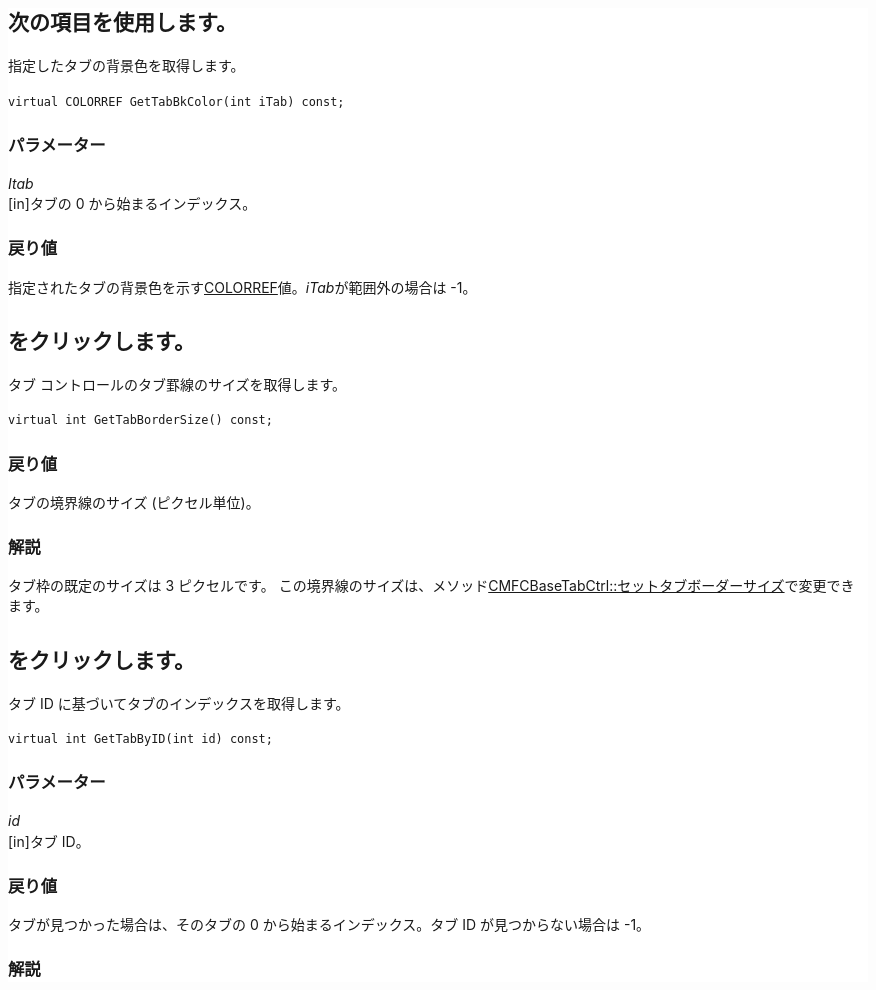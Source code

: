 ## <a name="cmfcbasetabctrlgettabbkcolor"></a><a name="gettabbkcolor"></a>次の項目を使用します。

指定したタブの背景色を取得します。

```
virtual COLORREF GetTabBkColor(int iTab) const;
```

### <a name="parameters"></a>パラメーター

*Itab*<br/>
[in]タブの 0 から始まるインデックス。

### <a name="return-value"></a>戻り値

指定されたタブの背景色を示す[COLORREF](/windows/win32/gdi/colorref)値。*iTab*が範囲外の場合は -1。

## <a name="cmfcbasetabctrlgettabbordersize"></a><a name="gettabbordersize"></a>をクリックします。

タブ コントロールのタブ罫線のサイズを取得します。

```
virtual int GetTabBorderSize() const;
```

### <a name="return-value"></a>戻り値

タブの境界線のサイズ (ピクセル単位)。

### <a name="remarks"></a>解説

タブ枠の既定のサイズは 3 ピクセルです。 この境界線のサイズは、メソッド[CMFCBaseTabCtrl::セットタブボーダーサイズ](#settabbordersize)で変更できます。

## <a name="cmfcbasetabctrlgettabbyid"></a><a name="gettabbyid"></a>をクリックします。

タブ ID に基づいてタブのインデックスを取得します。

```
virtual int GetTabByID(int id) const;
```

### <a name="parameters"></a>パラメーター

*id*<br/>
[in]タブ ID。

### <a name="return-value"></a>戻り値

タブが見つかった場合は、そのタブの 0 から始まるインデックス。タブ ID が見つからない場合は -1。

### <a name="remarks"></a>解説
